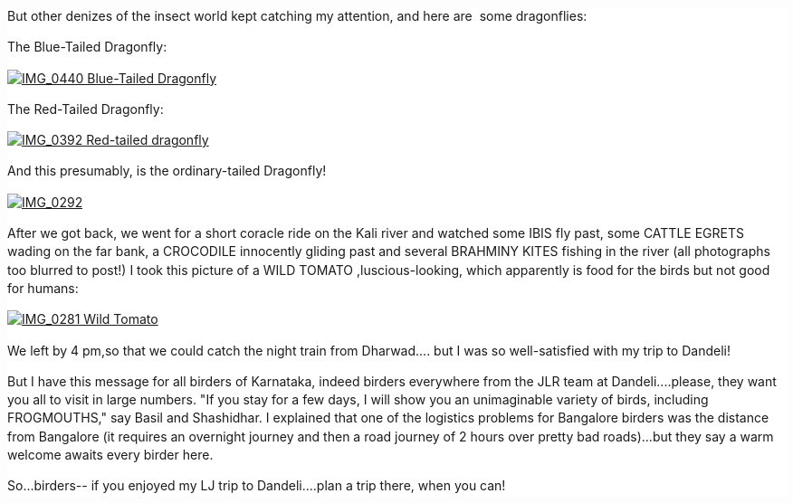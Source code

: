 

But other denizes of the insect world kept catching my attention, and here are&nbsp; some dragonflies:

The Blue-Tailed Dragonfly:

<A title="Photo Sharing" href="http://www.flickr.com/photos/93608290@N00/308486856/"><IMG height=329 alt="IMG_0440 Blue-Tailed Dragonfly" src="http://static.flickr.com/118/308486856_6bd099989b.jpg" width=500></A>


The Red-Tailed Dragonfly:


<A title="Photo Sharing" href="http://www.flickr.com/photos/93608290@N00/305678046/"><IMG height=326 alt="IMG_0392 Red-tailed dragonfly" src="http://static.flickr.com/116/305678046_c252f65336.jpg" width=500></A>

And this presumably, is the ordinary-tailed Dragonfly!


<A title="Photo Sharing" href="http://www.flickr.com/photos/93608290@N00/305475846/"><IMG height=333 alt=IMG_0292 src="http://static.flickr.com/105/305475846_ff4e23cc3c.jpg" width=500></A>




After we got back, we went for a short coracle ride on the Kali river and watched some IBIS fly past, some CATTLE EGRETS wading on the far bank,&nbsp;a CROCODILE innocently gliding past and several BRAHMINY KITES fishing in the river (all photographs too blurred to post!) I took this picture of a WILD TOMATO ,luscious-looking, which apparently is food for the birds but not good for humans:


<A title="Photo Sharing" href="http://www.flickr.com/photos/93608290@N00/305676209/"><IMG height=385 alt="IMG_0281 Wild Tomato" src="http://static.flickr.com/105/305676209_e9243635d8.jpg" width=500></A>



We left by 4 pm,so that we could catch the night train from Dharwad....&nbsp;but I was so well-satisfied with my trip to Dandeli! 



But I have this message for all birders of Karnataka, indeed birders everywhere from the JLR team at Dandeli....please, they want you all to visit in large numbers. "If you stay for a few days, I will show you an unimaginable variety of birds, including FROGMOUTHS," say Basil and Shashidhar. I explained that one of the logistics problems for Bangalore birders was the distance from Bangalore (it requires an overnight journey and then a road journey of 2 hours over pretty bad roads)...but they say a warm welcome awaits every birder here. 

</lj-cut>

So...birders-- if you enjoyed my LJ trip to Dandeli....plan a trip there, when you can!
